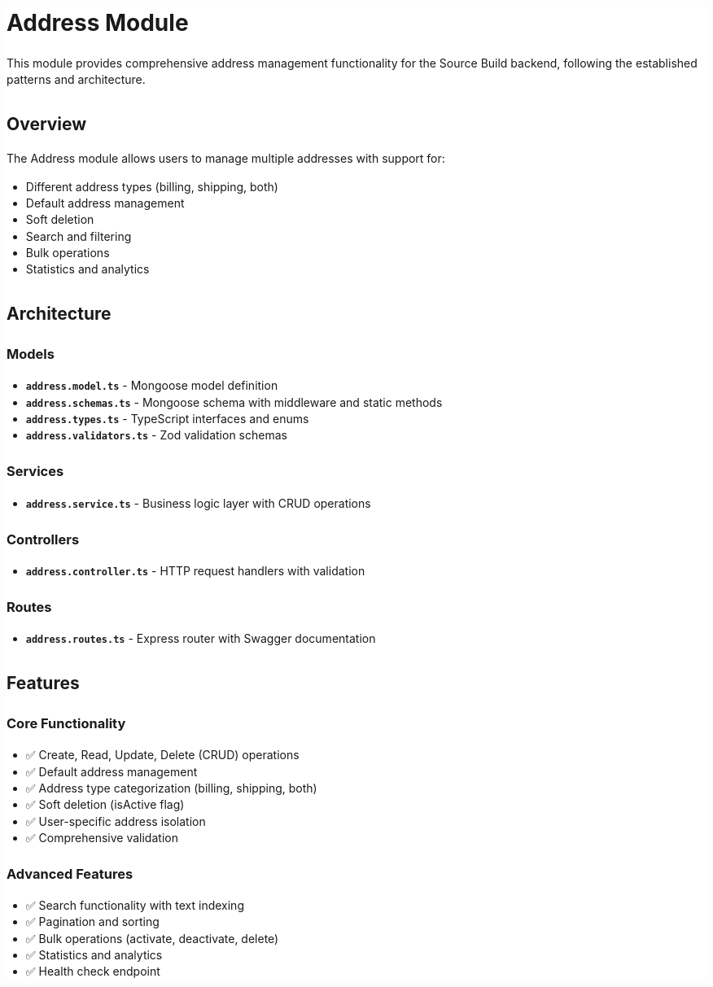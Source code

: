 # Address Module

This module provides comprehensive address management functionality for the Source Build backend, following the established patterns and architecture.

## Overview

The Address module allows users to manage multiple addresses with support for:
- Different address types (billing, shipping, both)
- Default address management
- Soft deletion
- Search and filtering
- Bulk operations
- Statistics and analytics

## Architecture

### Models
- **`address.model.ts`** - Mongoose model definition
- **`address.schemas.ts`** - Mongoose schema with middleware and static methods
- **`address.types.ts`** - TypeScript interfaces and enums
- **`address.validators.ts`** - Zod validation schemas

### Services
- **`address.service.ts`** - Business logic layer with CRUD operations

### Controllers
- **`address.controller.ts`** - HTTP request handlers with validation

### Routes
- **`address.routes.ts`** - Express router with Swagger documentation

## Features

### Core Functionality
- ✅ Create, Read, Update, Delete (CRUD) operations
- ✅ Default address management
- ✅ Address type categorization (billing, shipping, both)
- ✅ Soft deletion (isActive flag)
- ✅ User-specific address isolation
- ✅ Comprehensive validation

### Advanced Features
- ✅ Search functionality with text indexing
- ✅ Pagination and sorting
- ✅ Bulk operations (activate, deactivate, delete)
- ✅ Statistics and analytics
- ✅ Health check endpoint
